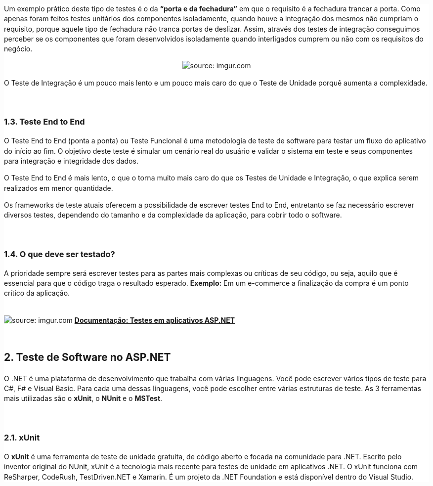 Um exemplo prático deste tipo de testes é o da **“porta e  da fechadura”** em que o requisito é a fechadura trancar a porta. Como  apenas foram feitos testes unitários dos componentes isoladamente, quando houve a integração dos mesmos não cumpriam o requisito, porque aquele tipo de fechadura não tranca portas de deslizar. Assim, através dos testes de integração conseguimos perceber se os componentes que foram desenvolvidos isoladamente quando interligados cumprem ou não com  os requisitos do negócio.

<div align="center"><img src="https://i.imgur.com/sjACFFr.gif" title="source: imgur.com" /></div>

O Teste de Integração é um pouco mais lento e um pouco mais caro do que o Teste de Unidade porquê aumenta a complexidade.

<br />

<h3>1.3. Teste End to End</h3>



O Teste End to End (ponta a ponta) ou Teste Funcional é uma metodologia de teste de software para  testar um fluxo do aplicativo do início ao fim. O objetivo deste teste é simular um cenário real do usuário e validar o sistema em teste e seus componentes para integração e integridade dos dados.

O Teste End to End é mais lento, o que o torna muito mais caro do que os Testes de Unidade e Integração, o que explica serem realizados em menor quantidade.

Os frameworks de teste atuais oferecem a possibilidade de escrever testes End to End, entretanto se faz necessário escrever diversos testes, dependendo do tamanho e da complexidade da aplicação, para cobrir todo o software.

<br />

<h3>1.4. O que deve ser testado?</h3>



A prioridade sempre será escrever testes para as partes mais complexas ou críticas de seu código, ou seja, aquilo que é essencial para que o código traga o resultado esperado. **Exemplo:** Em um e-commerce a finalização da compra é um ponto crítico da aplicação.

<br />

<div align="left"><img src="https://i.imgur.com/wHTDfQ2.png" title="source: imgur.com" width="4%"/> <a href="https://learn.microsoft.com/pt-br/dotnet/architecture/modern-web-apps-azure/test-asp-net-core-mvc-apps" target="_blank"><b>Documentação: Testes em aplicativos ASP.NET</b></a></div>

<br />

<h2>2. Teste de Software no ASP.NET</h2>



O .NET é uma plataforma de desenvolvimento que trabalha com várias linguagens. Você pode escrever vários tipos de teste para C#, F# e Visual Basic. Para cada uma dessas linguagens, você pode escolher entre várias estruturas de teste. As 3 ferramentas mais utilizadas são o **xUnit**, o **NUnit** e o **MSTest**. 

<br />

<h3>2.1. xUnit</h3>



O **xUnit** é uma ferramenta de teste de unidade gratuita, de código aberto e focada na comunidade para .NET. Escrito pelo inventor original do NUnit, xUnit é a tecnologia mais recente para testes de unidade em aplicativos .NET. O xUnit funciona com ReSharper, CodeRush, TestDriven.NET e Xamarin. É um projeto da .NET Foundation e está disponível dentro do Visual Studio.
